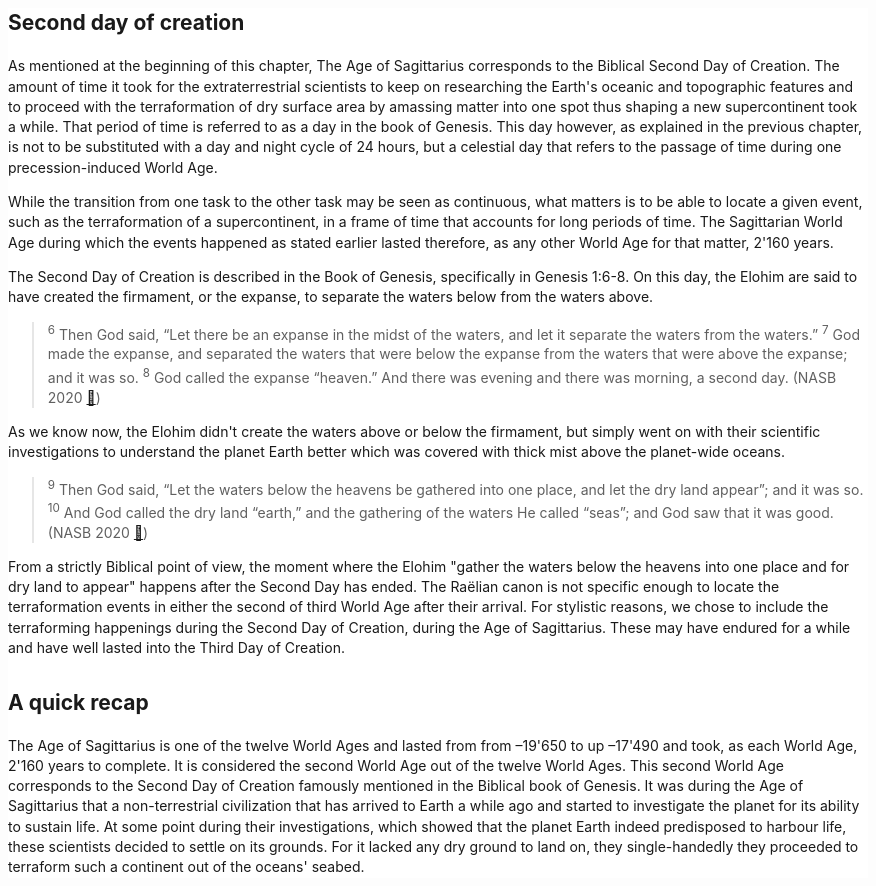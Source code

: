 [^7]: The existence of the supercontinent Pangaea is based on evidence from geology, including the distribution of fossils, rocks, and mountain ranges on different continents. The theory of plate tectonics explains how the movement of the Earth's plates caused Pangaea to break apart and its continents to drift apart. The estimated age of this remote supercontinent Pangaea is a product of assuming the so-called Uniformitarianism because the theory of plate tectonics and the concept of Pangaea are fundamental to the Uniformitarian Doctrine. This doctrine assumes that the processes and natural laws that operate in the present have operated in the same way throughout the history of the Earth. See here for more: [Uniformitarian Principle | Wikipedia](https://en.wikipedia.org/wiki/Uniformitarianism)

## Second day of creation

As mentioned at the beginning of this chapter, The Age of Sagittarius corresponds to the Biblical Second Day of Creation. The amount of time it took for the extraterrestrial scientists to keep on researching the Earth's oceanic and topographic features and to proceed with the terraformation of dry surface area by amassing matter into one spot thus shaping a new supercontinent took a while. That period of time is referred to as a day in the book of Genesis. This day however, as explained in the previous chapter, is not to be substituted with a day and night cycle of 24 hours, but a celestial day that refers to the passage of time during one precession-induced World Age.

While the transition from one task to the other task may be seen as continuous, what matters is to be able to locate a given event, such as the terraformation of a supercontinent, in a frame of time that accounts for long periods of time. The Sagittarian World Age during which the events happened as stated earlier lasted therefore, as any other World Age for that matter, 2'160 years.

The Second Day of Creation is described in the Book of Genesis, specifically in Genesis 1:6-8. On this day, the Elohim are said to have created the firmament, or the expanse, to separate the waters below from the waters above.

> <sup>6</sup> Then God said, “Let there be an expanse in the midst of the waters, and let it separate the waters from the waters.” <sup>7</sup> God made the expanse, and separated the waters that were below the expanse from the waters that were above the expanse; and it was so. <sup>8</sup> God called the expanse “heaven.” And there was evening and there was morning, a second day. (NASB 2020 [🔗](https://www.bible.com/bible/2692/GEN.1.NASB2020))

As we know now, the Elohim didn't create the waters above or below the firmament, but simply went on with their scientific investigations to understand the planet Earth better which was covered with thick mist above the planet-wide oceans.

> <sup>9</sup> Then God said, “Let the waters below the heavens be gathered into one place, and let the dry land appear”; and it was so. <sup>10</sup> And God called the dry land “earth,” and the gathering of the waters He called “seas”; and God saw that it was good. (NASB 2020 [🔗](https://www.bible.com/bible/2692/GEN.1.NASB2020))

From a strictly Biblical point of view, the moment where the Elohim "gather the waters below the heavens into one place and for dry land to appear" happens after the Second Day has ended. The Raëlian canon is not specific enough to locate the terraformation events in either the second of third World Age after their arrival. For stylistic reasons, we chose to include the terraforming happenings during the Second Day of Creation, during the Age of Sagittarius. These may have endured for a while and have well lasted into the Third Day of Creation.

## A quick recap

The Age of Sagittarius is one of the twelve World Ages and lasted from from –19'650 to up –17'490 and took, as each World Age, 2'160 years to complete. It is considered the second World Age out of the twelve World Ages. This second World Age corresponds to the Second Day of Creation famously mentioned in the Biblical book of Genesis. It was during the Age of Sagittarius that a non-terrestrial civilization that has arrived to Earth a while ago and started to investigate the planet for its ability to sustain life. At some point during their investigations, which showed that the planet Earth indeed predisposed to harbour life, these scientists decided to settle on its grounds. For it lacked any dry ground to land on, they single-handedly they proceeded to terraform such a continent out of the oceans' seabed.


[^1]: Land reclamation is the process of creating new land from the sea. The simplest method of land reclamation involves simply filling the area with large amounts of heavy rock and/or cement, then filling with clay and soil until the desired height is reached. See here for more: [Land reclamation | Wikipedia](https://en.wikipedia.org/wiki/Land_reclamation)
[^2]: Terraforming or terraformation, literally meaning "Earth-shaping", is the process of altering the topography or geology of another planet or moon. It usually also includes the modification of atmosphere or temperature to make an initially inhospitable planet habitable. See here for more: [Terraforming | Wikipedia](https://en.wikipedia.org/wiki/Terraforming)
[^3]: Terraforming Mars refers to the theoretical process of transforming the Martian environment to make it more hospitable and habitable for human life. The goal of terraforming Mars is to create an environment that is similar enough to Earth that humans could live there without the need for protective equipment or artificial habitats. See here for more: [Terraforming of Mars | Wikipedia](https://en.wikipedia.org/wiki/Terraforming_of_Mars)
[^4]: Terraforming Venus refers to the theoretical process of transforming the Venusian environment to make it more hospitable and habitable for human life. Venus is often considered an extreme and challenging target for terraforming, as its surface temperature is hot enough to melt lead, and its atmosphere is incredibly thick and acidic. See here for more: [Terraforming of Venus | Wikipedia](https://en.wikipedia.org/wiki/Terraforming_of_Venus)
[^5]: The SpaceX Mars program is a long-term plan by SpaceX, a private space exploration company founded by entrepreneur Elon Musk, to develop and launch missions to Mars with the goal of establishing a human settlement on the planet. The company's ultimate goal is to enable the colonization of Mars and make humanity a multi-planetary species. See here for more: [SpaceX Mars program | Wikipedia](https://en.wikipedia.org/wiki/SpaceX_Mars_program)
[^6]: Pangaea, derived from Ancient Greek pan (πᾶν, "all, entire, whole") and Gaia or Gaea (Γαῖα, "Mother Earth, land"), was a giant landmass that supposedly existed on Earth over 300 million years ago, during the Paleozoic and Mesozoic eras. See here more fore: [Pangaea | Wikipedia](https://en.wikipedia.org/wiki/Pangaea)
